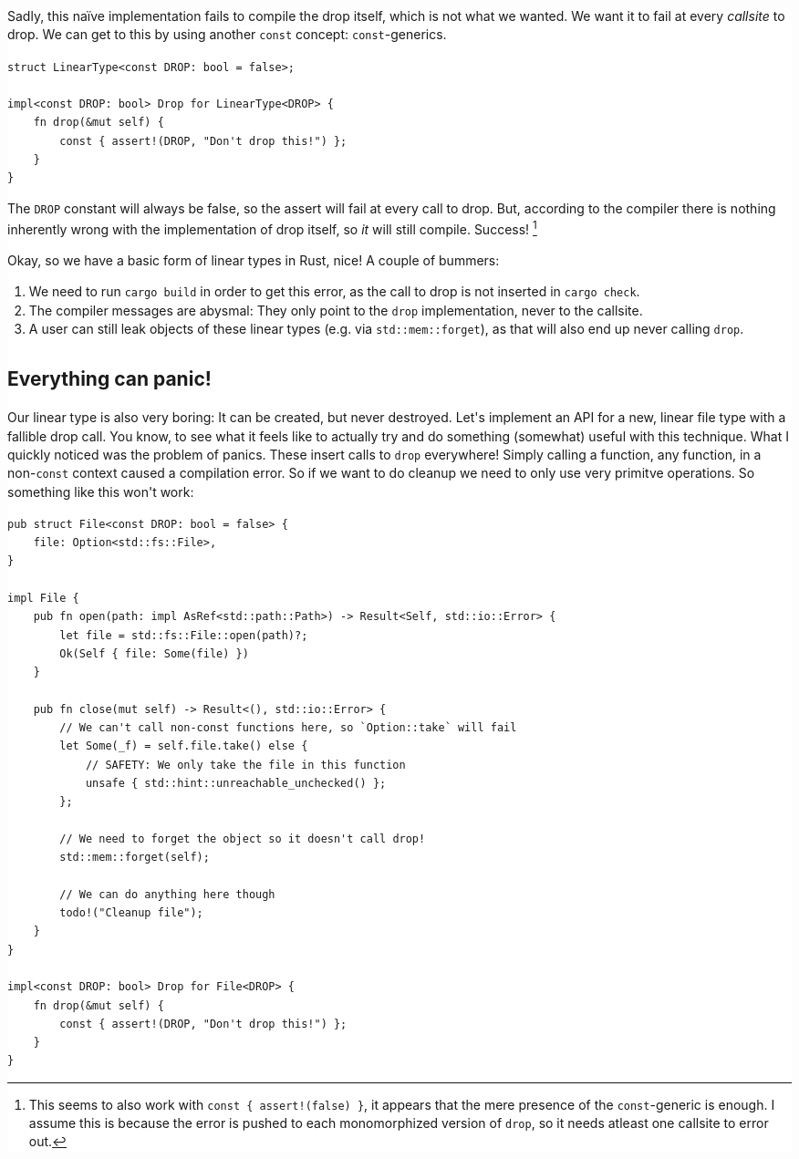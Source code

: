 Sadly, this naïve implementation fails to compile the drop itself, which is not what we wanted. We want it to fail at every _callsite_ to drop. We can get to this by using another `const` concept: `const`-generics.

```
struct LinearType<const DROP: bool = false>;

impl<const DROP: bool> Drop for LinearType<DROP> {
    fn drop(&mut self) {
        const { assert!(DROP, "Don't drop this!") };
    }
}
```

The `DROP` constant will always be false, so the assert will fail at every call to drop. But, according to the compiler there is nothing inherently wrong with the implementation of drop itself, so _it_ will still compile. Success! [^1]

[^1]: This seems to also work with `const { assert!(false) }`, it appears that the mere presence of the `const`-generic is enough. I assume this is because the error is pushed to each monomorphized version of `drop`, so it needs atleast one callsite to error out.

Okay, so we have a basic form of linear types in Rust, nice! A couple of bummers:
1. We need to run `cargo build` in order to get this error, as the call to drop is not inserted in `cargo check`.
2. The compiler messages are abysmal: They only point to the `drop` implementation, never to the callsite.
3. A user can still leak objects of these linear types (e.g. via `std::mem::forget`), as that will also end up never calling `drop`.

## Everything can panic!
Our linear type is also very boring: It can be created, but never destroyed. Let's implement an API for a new, linear file type with a fallible drop call. You know, to see what it feels like to actually try and do something (somewhat) useful with this technique. What I quickly noticed was the problem of panics. These insert calls to `drop` everywhere! Simply calling a function, any function, in a non-`const` context caused a compilation error. So if we want to do cleanup we need to only use very primitve operations. So something like this won't work:

```
pub struct File<const DROP: bool = false> {
    file: Option<std::fs::File>,
}

impl File {
    pub fn open(path: impl AsRef<std::path::Path>) -> Result<Self, std::io::Error> {
        let file = std::fs::File::open(path)?;
        Ok(Self { file: Some(file) })
    }

    pub fn close(mut self) -> Result<(), std::io::Error> {
        // We can't call non-const functions here, so `Option::take` will fail
        let Some(_f) = self.file.take() else {
            // SAFETY: We only take the file in this function
            unsafe { std::hint::unreachable_unchecked() };
        };

        // We need to forget the object so it doesn't call drop!
        std::mem::forget(self);

        // We can do anything here though
        todo!("Cleanup file");
    } 
}

impl<const DROP: bool> Drop for File<DROP> {
    fn drop(&mut self) {
        const { assert!(DROP, "Don't drop this!") };
    }
}
```